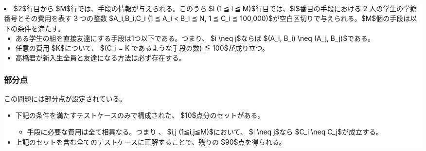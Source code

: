 <li>
$2$行目から $M$行では、手段の情報が与えられる。このうち $i (1 ≦ i ≦ M)$行目では、$i$番目の手段における 2 人の学生の学籍番号とその費用を表す 3 つの整数 $A_i,B_i,C_i (1 ≦ A_i < B_i ≦ N, 1 ≦ C_i ≦ 100,000)$が空白区切りで与えられる。$M$個の手段は以下の条件を満たす。

<ul>

<li>
ある学生の組を直接友達にする手段は1つ以下である。つまり、 $i \neq j$ならば $(A_i, B_i) \neq (A_j, B_j)$である。
</li>

<li>
任意の費用 $K$について、 $(C_i = K であるような手段の数) ≦ 100$が成り立つ。
</li>

<li>
高橋君が新入生全員と友達になる方法は必ず存在する。
</li>

</ul>

</li>

</ul>

<div>

### **部分点**

<section>
この問題には部分点が設定されている。

<ul>

<li>
下記の条件を満たすテストケースのみで構成された、 $10$点分のセットがある。
</li>

<ul>

<li>
手段に必要な費用は全て相異なる。つまり 、 $i,j (1≦i,j≦M)$において、 $i \neq j$なら $C_i \neq C_j$が成立する。
</li>

</ul>

<li>
上記のセットを含む全てのテストケースに正解することで、残りの $90$点を得られる。
</li>

</ul>

</section>

</div>

</section>

</div>

<div>
